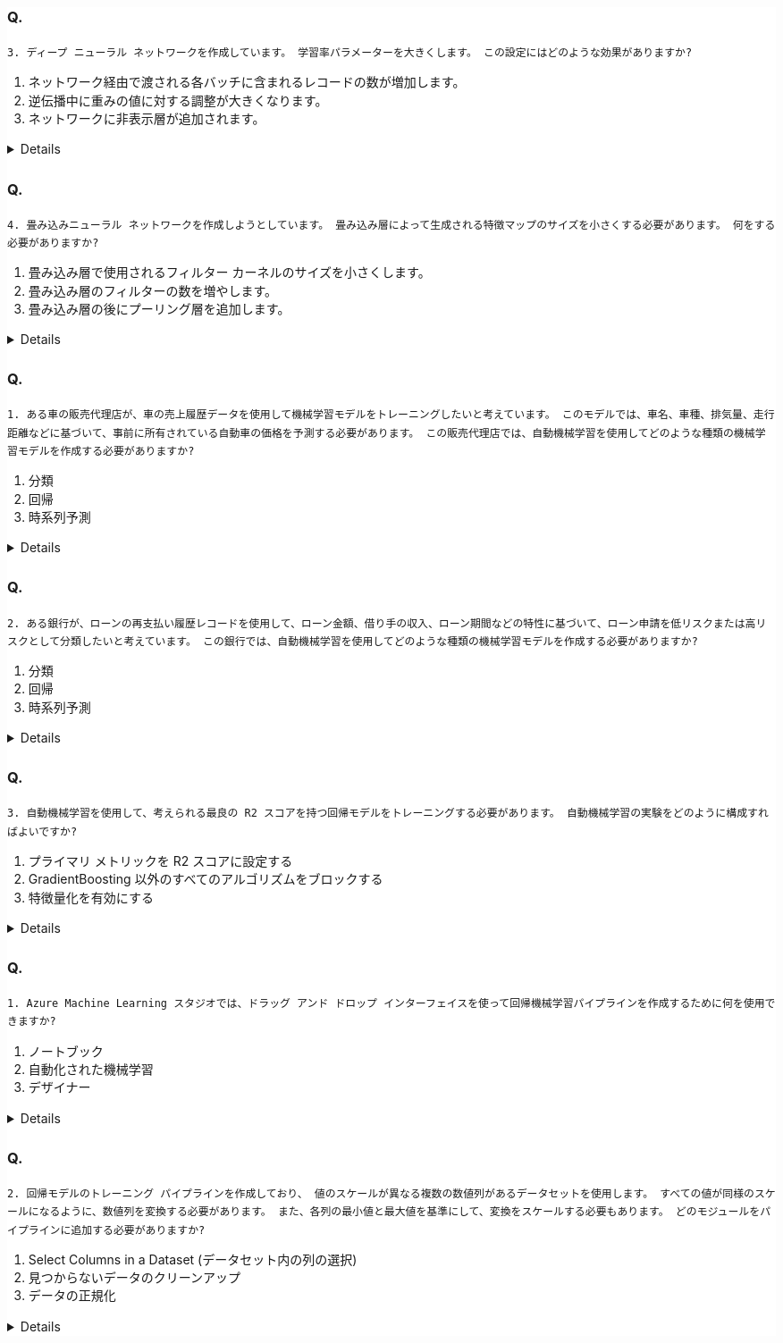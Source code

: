 ### Q. 
    3. ディープ ニューラル ネットワークを作成しています。 学習率パラメーターを大きくします。 この設定にはどのような効果がありますか?
1. ネットワーク経由で渡される各バッチに含まれるレコードの数が増加します。
2. 逆伝播中に重みの値に対する調整が大きくなります。
3. ネットワークに非表示層が追加されます。
<details></details>

### Q. 
    4. 畳み込みニューラル ネットワークを作成しようとしています。 畳み込み層によって生成される特徴マップのサイズを小さくする必要があります。 何をする必要がありますか?
1. 畳み込み層で使用されるフィルター カーネルのサイズを小さくします。
2. 畳み込み層のフィルターの数を増やします。
3. 畳み込み層の後にプーリング層を追加します。
<details></details>

### Q. 
    1. ある車の販売代理店が、車の売上履歴データを使用して機械学習モデルをトレーニングしたいと考えています。 このモデルでは、車名、車種、排気量、走行距離などに基づいて、事前に所有されている自動車の価格を予測する必要があります。 この販売代理店では、自動機械学習を使用してどのような種類の機械学習モデルを作成する必要がありますか?
1. 分類
2. 回帰
3. 時系列予測
<details></details>

### Q. 
    2. ある銀行が、ローンの再支払い履歴レコードを使用して、ローン金額、借り手の収入、ローン期間などの特性に基づいて、ローン申請を低リスクまたは高リスクとして分類したいと考えています。 この銀行では、自動機械学習を使用してどのような種類の機械学習モデルを作成する必要がありますか?
1. 分類
2. 回帰
3. 時系列予測
<details></details>

### Q. 
    3. 自動機械学習を使用して、考えられる最良の R2 スコアを持つ回帰モデルをトレーニングする必要があります。 自動機械学習の実験をどのように構成すればよいですか?
1. プライマリ メトリックを R2 スコアに設定する
2. GradientBoosting 以外のすべてのアルゴリズムをブロックする
3. 特徴量化を有効にする
<details></details>

### Q. 
    1. Azure Machine Learning スタジオでは、ドラッグ アンド ドロップ インターフェイスを使って回帰機械学習パイプラインを作成するために何を使用できますか?
1. ノートブック
2. 自動化された機械学習
3. デザイナー
<details></details>

### Q. 
    2. 回帰モデルのトレーニング パイプラインを作成しており、 値のスケールが異なる複数の数値列があるデータセットを使用します。 すべての値が同様のスケールになるように、数値列を変換する必要があります。 また、各列の最小値と最大値を基準にして、変換をスケールする必要もあります。 どのモジュールをパイプラインに追加する必要がありますか?
1. Select Columns in a Dataset (データセット内の列の選択)
2. 見つからないデータのクリーンアップ
3. データの正規化
<details></details>

